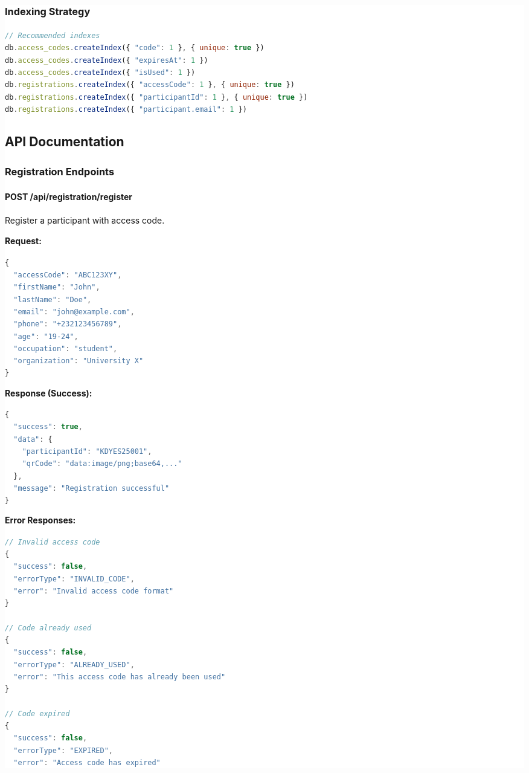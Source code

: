 ### Indexing Strategy
```javascript
// Recommended indexes
db.access_codes.createIndex({ "code": 1 }, { unique: true })
db.access_codes.createIndex({ "expiresAt": 1 })
db.access_codes.createIndex({ "isUsed": 1 })
db.registrations.createIndex({ "accessCode": 1 }, { unique: true })
db.registrations.createIndex({ "participantId": 1 }, { unique: true })
db.registrations.createIndex({ "participant.email": 1 })
```

## API Documentation

### Registration Endpoints

#### POST /api/registration/register
Register a participant with access code.

**Request:**
```javascript
{
  "accessCode": "ABC123XY",
  "firstName": "John",
  "lastName": "Doe",
  "email": "john@example.com",
  "phone": "+232123456789",
  "age": "19-24",
  "occupation": "student",
  "organization": "University X"
}
```

**Response (Success):**
```javascript
{
  "success": true,
  "data": {
    "participantId": "KDYES25001",
    "qrCode": "data:image/png;base64,..."
  },
  "message": "Registration successful"
}
```

**Error Responses:**
```javascript
// Invalid access code
{
  "success": false,
  "errorType": "INVALID_CODE",
  "error": "Invalid access code format"
}

// Code already used
{
  "success": false,
  "errorType": "ALREADY_USED", 
  "error": "This access code has already been used"
}

// Code expired
{
  "success": false,
  "errorType": "EXPIRED",
  "error": "Access code has expired"
```